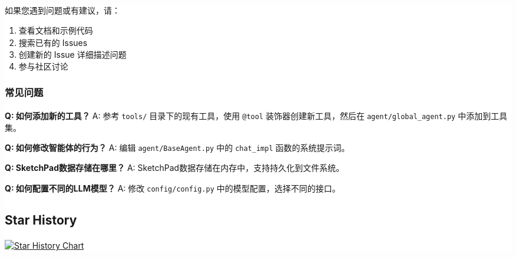 如果您遇到问题或有建议，请：
1. 查看文档和示例代码
2. 搜索已有的 Issues
3. 创建新的 Issue 详细描述问题
4. 参与社区讨论

### 常见问题

**Q: 如何添加新的工具？**
A: 参考 `tools/` 目录下的现有工具，使用 `@tool` 装饰器创建新工具，然后在 `agent/global_agent.py` 中添加到工具集。

**Q: 如何修改智能体的行为？**
A: 编辑 `agent/BaseAgent.py` 中的 `chat_impl` 函数的系统提示词。

**Q: SketchPad数据存储在哪里？**
A: SketchPad数据存储在内存中，支持持久化到文件系统。

**Q: 如何配置不同的LLM模型？**
A: 修改 `config/config.py` 中的模型配置，选择不同的接口。

## Star History

<a href="https://www.star-history.com/#NiJingzhe/SimpleManus&Date">
 <picture>
   <source media="(prefers-color-scheme: dark)" srcset="https://api.star-history.com/svg?repos=NiJingzhe/SimpleManus&type=Date&theme=dark" />
   <source media="(prefers-color-scheme: light)" srcset="https://api.star-history.com/svg?repos=NiJingzhe/SimpleManus&type=Date" />
   <img alt="Star History Chart" src="https://api.star-history.com/svg?repos=NiJingzhe/SimpleManus&type=Date" />
 </picture>
</a>
